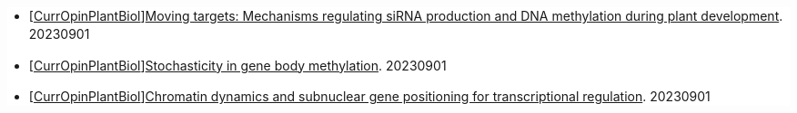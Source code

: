   - \[[CurrOpinPlantBiol](https://www.sciencedirect.com/journal/current-opinion-in-plant-biology)\][Moving targets: Mechanisms regulating siRNA production and DNA methylation during plant development](https://www.sciencedirect.com/science/article/pii/S1369526623001000?dgcid=rss_sd_all).  	20230901

  - \[[CurrOpinPlantBiol](https://www.sciencedirect.com/journal/current-opinion-in-plant-biology)\][Stochasticity in gene body methylation](https://www.sciencedirect.com/science/article/pii/S1369526623001012?dgcid=rss_sd_all).  	20230901

  - \[[CurrOpinPlantBiol](https://www.sciencedirect.com/journal/current-opinion-in-plant-biology)\][Chromatin dynamics and subnuclear gene positioning for transcriptional regulation](https://www.sciencedirect.com/science/article/pii/S1369526623000961?dgcid=rss_sd_all).  	20230901

